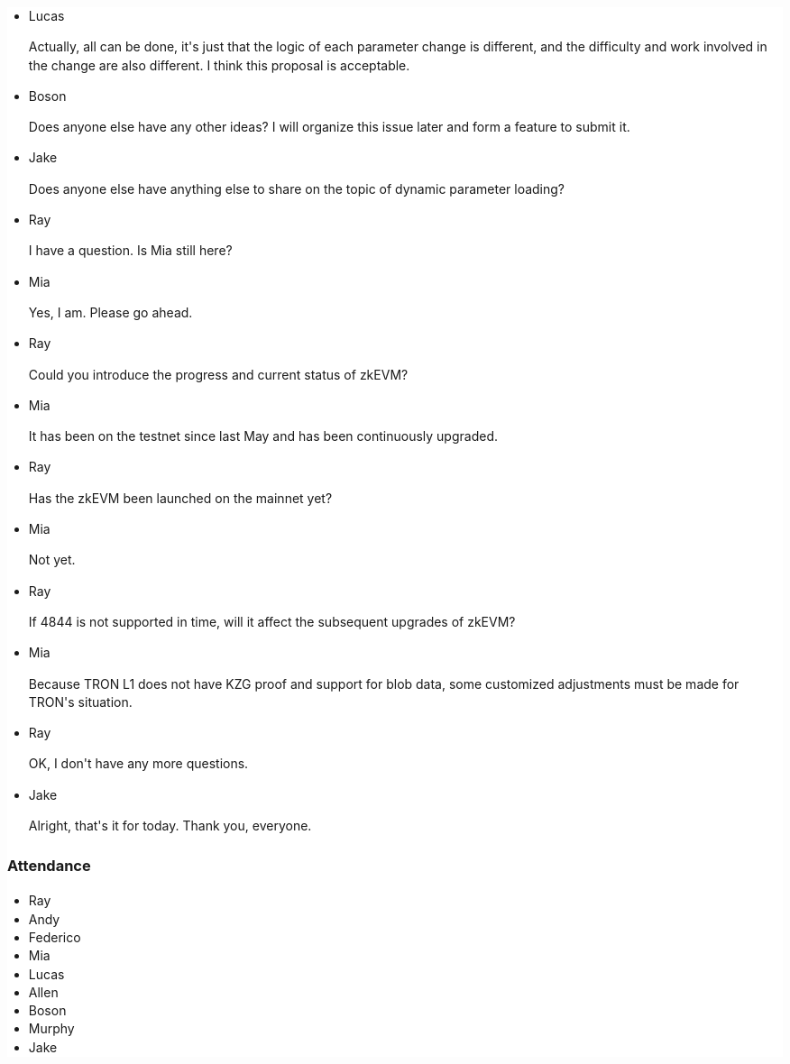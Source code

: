 * Lucas

  Actually, all can be done, it's just that the logic of each parameter change is different, and the difficulty and work involved in the change are also different. I think this proposal is acceptable.

* Boson

  Does anyone else have any other ideas? I will organize this issue later and form a feature to submit it.

* Jake
 
  Does anyone else have anything else to share on the topic of dynamic parameter loading?

* Ray

  I have a question. Is Mia still here?

* Mia
 
  Yes, I am. Please go ahead.

* Ray

  Could you introduce the progress and current status of zkEVM?

* Mia

  It has been on the testnet since last May and has been continuously upgraded.

* Ray

  Has the zkEVM been launched on the mainnet yet?

* Mia

  Not yet.

* Ray

  If 4844 is not supported in time, will it affect the subsequent upgrades of zkEVM?

* Mia

  Because TRON L1 does not have KZG proof and support for blob data, some customized adjustments must be made for TRON's situation.

* Ray

  OK, I don't have any more questions.

* Jake

  Alright, that's it for today. Thank you, everyone.
  
 
  
  
  
  
### Attendance
* Ray
* Andy
* Federico
* Mia
* Lucas
* Allen
* Boson
* Murphy
* Jake
